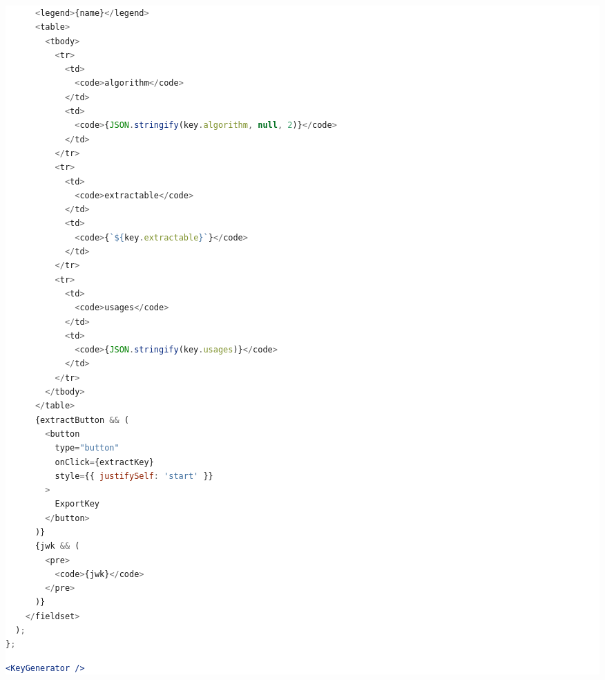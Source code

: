 ```js (import)
      <legend>{name}</legend>
      <table>
        <tbody>
          <tr>
            <td>
              <code>algorithm</code>
            </td>
            <td>
              <code>{JSON.stringify(key.algorithm, null, 2)}</code>
            </td>
          </tr>
          <tr>
            <td>
              <code>extractable</code>
            </td>
            <td>
              <code>{`${key.extractable}`}</code>
            </td>
          </tr>
          <tr>
            <td>
              <code>usages</code>
            </td>
            <td>
              <code>{JSON.stringify(key.usages)}</code>
            </td>
          </tr>
        </tbody>
      </table>
      {extractButton && (
        <button
          type="button"
          onClick={extractKey}
          style={{ justifySelf: 'start' }}
        >
          ExportKey
        </button>
      )}
      {jwk && (
        <pre>
          <code>{jwk}</code>
        </pre>
      )}
    </fieldset>
  );
};
```

```jsx (include)
<KeyGenerator />
```

